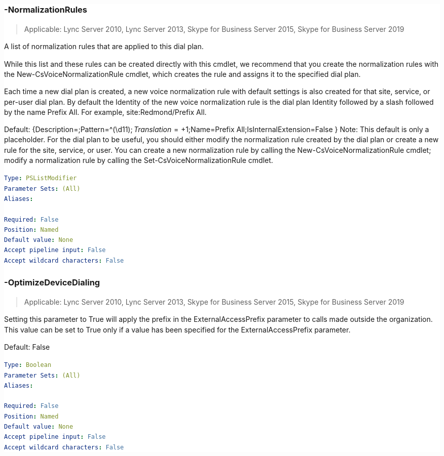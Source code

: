 ### -NormalizationRules

> Applicable: Lync Server 2010, Lync Server 2013, Skype for Business Server 2015, Skype for Business Server 2019

A list of normalization rules that are applied to this dial plan.

While this list and these rules can be created directly with this cmdlet, we recommend that you create the normalization rules with the New-CsVoiceNormalizationRule cmdlet, which creates the rule and assigns it to the specified dial plan.

Each time a new dial plan is created, a new voice normalization rule with default settings is also created for that site, service, or per-user dial plan.
By default the Identity of the new voice normalization rule is the dial plan Identity followed by a slash followed by the name Prefix All.
For example, site:Redmond/Prefix All.

Default: {Description=;Pattern=^(\d11)$;Translation=+$1;Name=Prefix All;IsInternalExtension=False } Note: This default is only a placeholder.
For the dial plan to be useful, you should either modify the normalization rule created by the dial plan or create a new rule for the site, service, or user.
You can create a new normalization rule by calling the New-CsVoiceNormalizationRule cmdlet; modify a normalization rule by calling the Set-CsVoiceNormalizationRule cmdlet.



```yaml
Type: PSListModifier
Parameter Sets: (All)
Aliases:

Required: False
Position: Named
Default value: None
Accept pipeline input: False
Accept wildcard characters: False
```

### -OptimizeDeviceDialing

> Applicable: Lync Server 2010, Lync Server 2013, Skype for Business Server 2015, Skype for Business Server 2019

Setting this parameter to True will apply the prefix in the ExternalAccessPrefix parameter to calls made outside the organization.
This value can be set to True only if a value has been specified for the ExternalAccessPrefix parameter.

Default: False

```yaml
Type: Boolean
Parameter Sets: (All)
Aliases:

Required: False
Position: Named
Default value: None
Accept pipeline input: False
Accept wildcard characters: False
```

